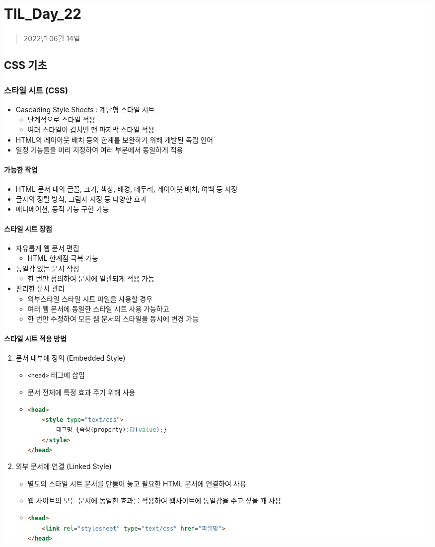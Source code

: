 # TIL_Day_22

> 2022년 06월 14일

## CSS 기초

### 스타일 시트 (CSS)

- Cascading Style Sheets : 계단형 스타일 시트
  - 단계적으로 스타일 적용
  - 여러 스타일이 겹치면 맨 마지막 스타일 적용
- HTML의 레이아웃 배치 등의 한계를 보완하기 위해 개발된 독립 언어
- 일정 기능들을 미리 지정하여 여러 부분에서 동일하게 적용

#### 가능한 작업

- HTML 문서 내의 글꼴, 크기, 색상, 배경, 테두리, 레이아웃 배치, 여백 등 지정
- 글자의 정렬 방식, 그림자 지정 등 다양한 효과
- 애니메이션, 동적 기능 구현 가능

#### 스타일 시트 장점

- 자유롭게 웹 문서 편집
  - HTML 한계점 극복 가능
- 통일감 있는 문서 작성
  - 한 번만 정의하여 문서에 일관되게 적용 가능
- 편리한 문서 관리
  - 외부스타일 스타일 시트 파일을 사용할 경우
  - 여러 웹 문서에 동일한 스타일 시트 사용 가능하고
  - 한 번만 수정하여 모든 웹 문서의 스타일을 동시에 변경 가능

#### 스타일 시트 적용 방법

1. 문서 내부에 정의 (Embedded Style)

   - `<head>` 태그에 삽입

   - 문서 전체에 특정 효과 주기 위해 사용

   - ```html
     <head>
         <style type="text/css">
             태그명 {속성(property):값(value);}
         </style>
     </head>

2. 외부 문서에 연결 (Linked Style)

   - 별도의 스타일 시트 문서를 만들어 놓고 필요한 HTML 문서에 연결하여 사용

   - 웹 사이트의 모든 문서에 동일한 효과를 적용하여 웹사이트에 통일감을 주고 싶을 때 사용

   - ```html
     <head>
         <link rel="stylesheet" type="text/css" href="파일명">
     </head>
